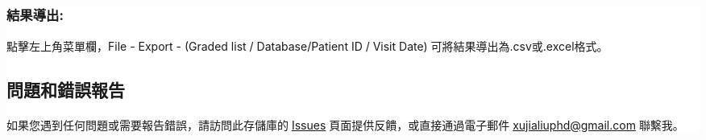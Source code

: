 ### 結果導出:

點擊左上角菜單欄，File - Export - (Graded list / Database/Patient ID / Visit Date) 可將結果導出為.csv或.excel格式。


## 問題和錯誤報告

如果您遇到任何問題或需要報告錯誤，請訪問此存儲庫的 [Issues](https://github.com/xujialiu/ETDR-grading-app/issues) 頁面提供反饋，或直接通過電子郵件 [xujialiuphd@gmail.com](mailto:xujialiuphd@gmail.com) 聯繫我。